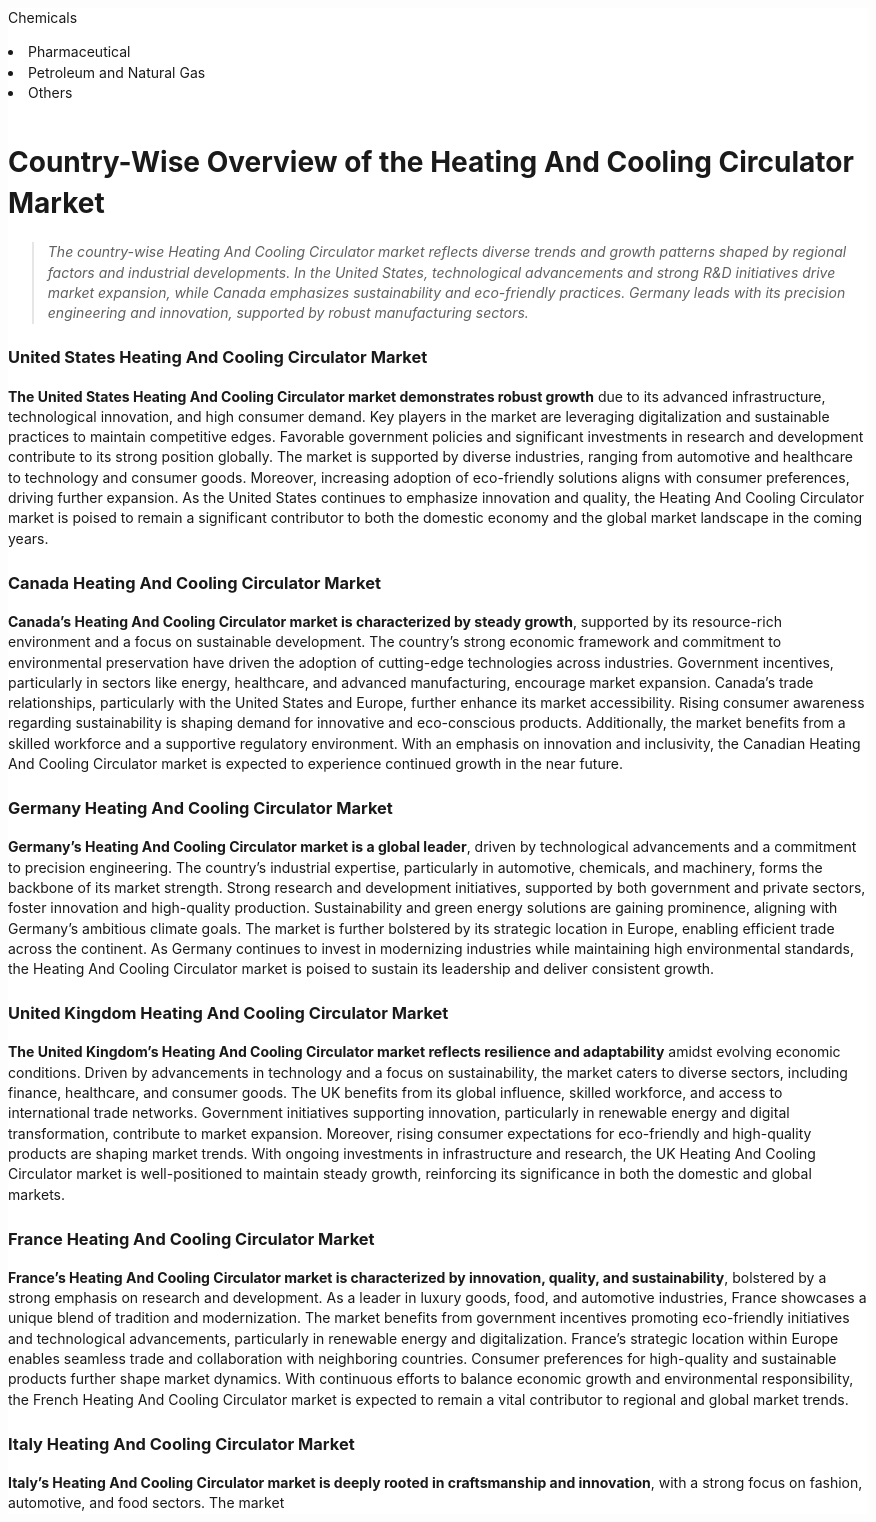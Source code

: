 Chemicals</li><li>Pharmaceutical</li><li>Petroleum and Natural Gas</li><li>Others</li></ul><h1><span class="">Country-Wise Overview of the Heating And Cooling Circulator Market<br /></span></h1><blockquote><p><em><span class="">The country-wise Heating And Cooling Circulator market reflects diverse trends and growth patterns shaped by regional factors and industrial developments. In the United States, technological advancements and strong R&amp;D initiatives drive market expansion, while Canada emphasizes sustainability and eco-friendly practices. Germany leads with its precision engineering and innovation, supported by robust manufacturing sectors.</span></em></p></blockquote><h3><strong>United States Heating And Cooling Circulator Market</strong></h3><p><strong>The United States Heating And Cooling Circulator market demonstrates robust growth</strong> due to its advanced infrastructure, technological innovation, and high consumer demand. Key players in the market are leveraging digitalization and sustainable practices to maintain competitive edges. Favorable government policies and significant investments in research and development contribute to its strong position globally. The market is supported by diverse industries, ranging from automotive and healthcare to technology and consumer goods. Moreover, increasing adoption of eco-friendly solutions aligns with consumer preferences, driving further expansion. As the United States continues to emphasize innovation and quality, the Heating And Cooling Circulator market is poised to remain a significant contributor to both the domestic economy and the global market landscape in the coming years.</p><h3><strong>Canada Heating And Cooling Circulator Market</strong></h3><p><strong>Canada&rsquo;s Heating And Cooling Circulator market is characterized by steady growth</strong>, supported by its resource-rich environment and a focus on sustainable development. The country&rsquo;s strong economic framework and commitment to environmental preservation have driven the adoption of cutting-edge technologies across industries. Government incentives, particularly in sectors like energy, healthcare, and advanced manufacturing, encourage market expansion. Canada&rsquo;s trade relationships, particularly with the United States and Europe, further enhance its market accessibility. Rising consumer awareness regarding sustainability is shaping demand for innovative and eco-conscious products. Additionally, the market benefits from a skilled workforce and a supportive regulatory environment. With an emphasis on innovation and inclusivity, the Canadian Heating And Cooling Circulator market is expected to experience continued growth in the near future.</p><h3><strong>Germany Heating And Cooling Circulator Market</strong></h3><p><strong>Germany&rsquo;s Heating And Cooling Circulator market is a global leader</strong>, driven by technological advancements and a commitment to precision engineering. The country&rsquo;s industrial expertise, particularly in automotive, chemicals, and machinery, forms the backbone of its market strength. Strong research and development initiatives, supported by both government and private sectors, foster innovation and high-quality production. Sustainability and green energy solutions are gaining prominence, aligning with Germany&rsquo;s ambitious climate goals. The market is further bolstered by its strategic location in Europe, enabling efficient trade across the continent. As Germany continues to invest in modernizing industries while maintaining high environmental standards, the Heating And Cooling Circulator market is poised to sustain its leadership and deliver consistent growth.</p><h3><strong>United Kingdom Heating And Cooling Circulator Market</strong></h3><p><strong>The United Kingdom&rsquo;s Heating And Cooling Circulator market reflects resilience and adaptability</strong> amidst evolving economic conditions. Driven by advancements in technology and a focus on sustainability, the market caters to diverse sectors, including finance, healthcare, and consumer goods. The UK benefits from its global influence, skilled workforce, and access to international trade networks. Government initiatives supporting innovation, particularly in renewable energy and digital transformation, contribute to market expansion. Moreover, rising consumer expectations for eco-friendly and high-quality products are shaping market trends. With ongoing investments in infrastructure and research, the UK Heating And Cooling Circulator market is well-positioned to maintain steady growth, reinforcing its significance in both the domestic and global markets.</p><h3><strong>France Heating And Cooling Circulator Market</strong></h3><p><strong>France&rsquo;s Heating And Cooling Circulator market is characterized by innovation, quality, and sustainability</strong>, bolstered by a strong emphasis on research and development. As a leader in luxury goods, food, and automotive industries, France showcases a unique blend of tradition and modernization. The market benefits from government incentives promoting eco-friendly initiatives and technological advancements, particularly in renewable energy and digitalization. France&rsquo;s strategic location within Europe enables seamless trade and collaboration with neighboring countries. Consumer preferences for high-quality and sustainable products further shape market dynamics. With continuous efforts to balance economic growth and environmental responsibility, the French Heating And Cooling Circulator market is expected to remain a vital contributor to regional and global market trends.</p><h3><strong>Italy Heating And Cooling Circulator Market</strong></h3><p><strong>Italy&rsquo;s Heating And Cooling Circulator market is deeply rooted in craftsmanship and innovation</strong>, with a strong focus on fashion, automotive, and food sectors. The market